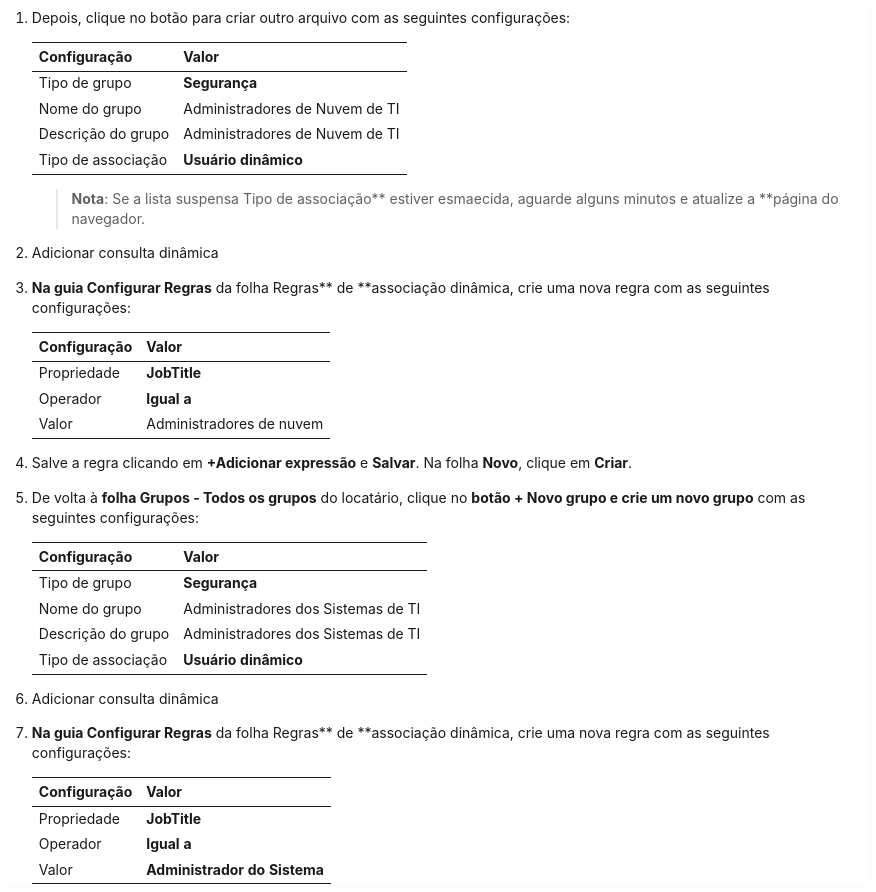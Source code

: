 1. Depois, clique no botão  para criar outro arquivo com as seguintes configurações:

    | Configuração | Valor |
    | --- | --- |
    | Tipo de grupo | **Segurança** |
    | Nome do grupo | Administradores de Nuvem de TI |
    | Descrição do grupo | Administradores de Nuvem de TI |
    | Tipo de associação | **Usuário dinâmico** |

    >**Nota**: Se a lista suspensa Tipo de associação** estiver esmaecida, aguarde alguns minutos e atualize a **página do navegador.

1. Adicionar consulta dinâmica

1. **Na guia Configurar Regras** da folha Regras** de **associação dinâmica, crie uma nova regra com as seguintes configurações:

    | Configuração | Valor |
    | --- | --- |
    | Propriedade | **JobTitle** |
    | Operador | **Igual a** |
    | Valor | Administradores de nuvem |

1. Salve a regra clicando em **+Adicionar expressão** e **Salvar**. Na folha **Novo**, clique em **Criar**. 

1. De volta à **folha Grupos - Todos os grupos** do locatário, clique no **botão + Novo grupo e crie um novo grupo** com as seguintes configurações:

    | Configuração | Valor |
    | --- | --- |
    | Tipo de grupo | **Segurança** |
    | Nome do grupo | Administradores dos Sistemas de TI |
    | Descrição do grupo | Administradores dos Sistemas de TI |
    | Tipo de associação | **Usuário dinâmico** |

1. Adicionar consulta dinâmica

1. **Na guia Configurar Regras** da folha Regras** de **associação dinâmica, crie uma nova regra com as seguintes configurações:

    | Configuração | Valor |
    | --- | --- |
    | Propriedade | **JobTitle** |
    | Operador | **Igual a** |
    | Valor | **Administrador do Sistema** |

